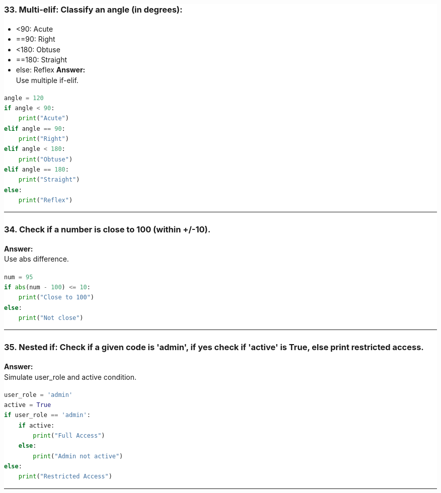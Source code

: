 
### 33. Multi-elif: Classify an angle (in degrees):  
- <90: Acute  
- ==90: Right  
- <180: Obtuse  
- ==180: Straight  
- else: Reflex
**Answer:**  
Use multiple if-elif.
```python
angle = 120
if angle < 90:
    print("Acute")
elif angle == 90:
    print("Right")
elif angle < 180:
    print("Obtuse")
elif angle == 180:
    print("Straight")
else:
    print("Reflex")
```

---

### 34. Check if a number is close to 100 (within +/-10).
**Answer:**  
Use abs difference.
```python
num = 95
if abs(num - 100) <= 10:
    print("Close to 100")
else:
    print("Not close")
```

---

### 35. Nested if: Check if a given code is 'admin', if yes check if 'active' is True, else print restricted access.
**Answer:**  
Simulate user_role and active condition.
```python
user_role = 'admin'
active = True
if user_role == 'admin':
    if active:
        print("Full Access")
    else:
        print("Admin not active")
else:
    print("Restricted Access")
```

---